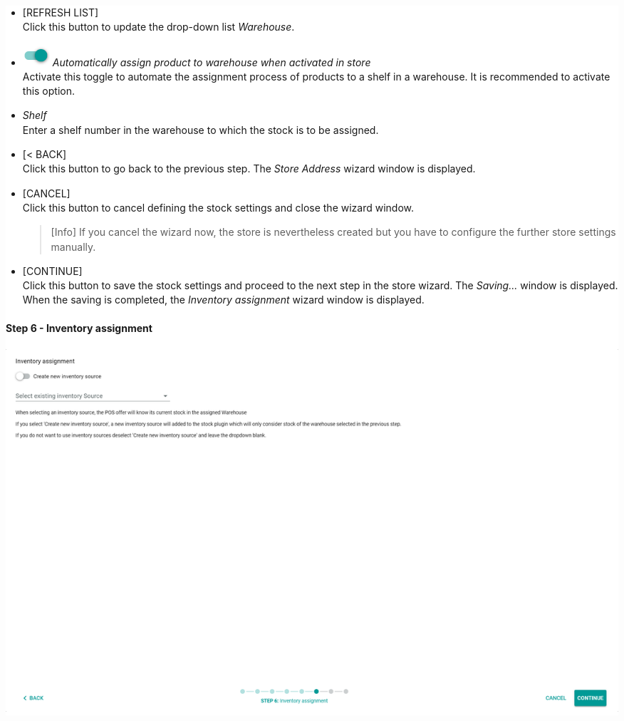 - [REFRESH LIST]   
  Click this button to update the drop-down list *Warehouse*.

- ![Toggle](/Assets/Icons/Toggle.png "[Toggle]") *Automatically assign product to warehouse when activated in store*   
  Activate this toggle to automate the assignment process of products to a shelf in a warehouse. It is recommended to activate this option.

- *Shelf*   
  Enter a shelf number in the warehouse to which the stock is to be assigned.

- [< BACK]   
  Click this button to go back to the previous step. The *Store Address* wizard window is displayed.

- [CANCEL]   
  Click this button to cancel defining the stock settings and close the wizard window.

  > [Info] If you cancel the wizard now, the store is nevertheless created but you have to configure the further store settings manually.

- [CONTINUE]   
  Click this button to save the stock settings and proceed to the next step in the store wizard. The *Saving...* window is displayed. When the saving is completed, the *Inventory assignment* wizard window is displayed.


#### Step 6 - Inventory assignment
![Create Store](/Assets/Screenshots/VenduoPOS/Management/Stores/StoreWizard/SW06a.png "[Create Store]")


[comment]: <> (not working)
  [comment]: <> (which formats? doesn't work)
  [comment]: <> (Should the country field be mandatory and a drop-down list?)
[comment]: <> (when I proceed with the active toggle, go back and try to continue the wizard again, an error message is displayed: Saving failed ETLAttributeMap for destinationAttribute with name Bestand does already exist for ETLAttributeSetMap with id 672. -> Bug?)  
  [comment]: <> (Should the country field be mandatory and a drop-down list?)
  [comment]: <> ("Setting will be deleted, should always be active")
[comment]: <> (need information; Is that right?)
[comment]: <> (Is shelf name right? Not number of the shelf???)
  [comment]: <> (Why is the format another one than for the store?)
  [comment]: <> ("Setting will be deleted, should always be active")
[comments]: <> (For me, a new tab in the browser is displayed with the shift summary. Is it like that by default or do I have to configure it somewhere in the printing settings?)